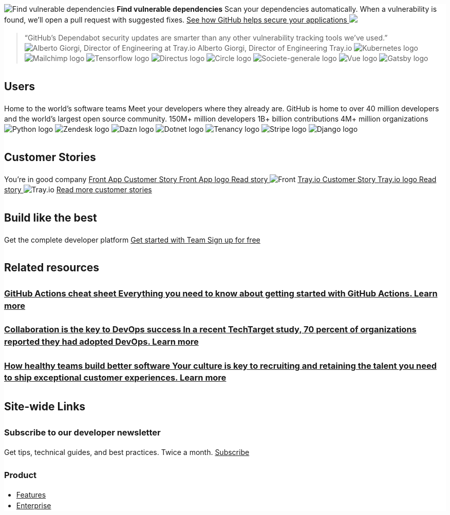 ![Find vulnerable dependencies](https://github.githubassets.com/assets/dependency-insight-a827bd37ef5b.svg)
**Find vulnerable dependencies**
Scan your dependencies automatically. When a vulnerability is found, we’ll open a pull request with suggested fixes.
[ See how GitHub helps secure your applications ](https://github.com/features/security)
![](https://github.githubassets.com/assets/trayio-bg-flat-ceaafe883852.jpg)
> “GitHub’s Dependabot security updates are smarter than any other vulnerability tracking tools we’ve used.”
> ![Alberto Giorgi, Director of Engineering at Tray.io](https://github.githubassets.com/assets/tray-io-1a57b588f8e5.jpg) Alberto Giorgi, Director of Engineering Tray.io
![Kubernetes logo](https://github.githubassets.com/assets/kubernetes-b12542ff9919.png) ![Mailchimp logo](https://github.githubassets.com/assets/mailchimp-2ccb2b8c59a3.png) ![Tensorflow logo](https://github.githubassets.com/assets/tensorflow-5a8835d7990d.png) ![Directus logo](https://github.githubassets.com/assets/directus-7c51e09d34a8.png) ![Circle logo](https://github.githubassets.com/assets/circle-b6e996af8325.png) ![Societe-generale logo](https://github.githubassets.com/assets/societe-generale-622d313c941f.png) ![Vue logo](https://github.githubassets.com/assets/vue-20938d995e75.png) ![Gatsby logo](https://github.githubassets.com/assets/gatsby-bbce9c4739e6.png)
## Users
Home to the world’s software teams
Meet your developers where they already are. GitHub is home to over 40 million developers and the world’s largest open source community.
150M+ million developers
1B+ billion contributions
4M+ million organizations
![Python logo](https://github.githubassets.com/assets/python-90ae3fc0372f.png) ![Zendesk logo](https://github.githubassets.com/assets/zendesk-7898342287ca.png) ![Dazn logo](https://github.githubassets.com/assets/dazn-d5efacceeb1c.png) ![Dotnet logo](https://github.githubassets.com/assets/dotnet-ac033f621ef5.png) ![Tenancy logo](https://github.githubassets.com/assets/tenancy-e16534b353e8.png) ![Stripe logo](https://github.githubassets.com/assets/stripe-395e1b0912cb.png) ![Django logo](https://github.githubassets.com/assets/django-26ff1dafd1ce.png)
## Customer Stories
You’re in good company
[ Front App Customer Story Front App logo Read story  ](https://github.com/customer-stories/front) ![Front](https://github.githubassets.com/assets/frontapp-e70567067693.jpg)
[ Tray.io Customer Story Tray.io logo Read story  ](https://github.com/customer-stories/trayio) ![Tray.io](https://github.githubassets.com/assets/trayio-4724cae4c37b.jpg)
[ Read more customer stories ](https://github.com/customer-stories?type=team)
## Build like the best
Get the complete developer platform
[ Get started with Team ](https://github.com/join?plan=business&ref_cta=Get%2520started%2520with%2520Team&ref_loc=team-page-footer&ref_page=%2Fteam)
[ Sign up for free ](https://github.com/join?plan=free&ref_cta=Sign%2520up%2520for%2520free&ref_loc=team-page-footer&ref_page=%2Fteam&setup_organization=true&source=team)
## Related resources
### [GitHub Actions cheat sheet Everything you need to know about getting started with GitHub Actions.  Learn more  ](https://resources.github.com/actions/github-actions-cheat/)
### [Collaboration is the key to DevOps success In a recent TechTarget study, 70 percent of organizations reported they had adopted DevOps.  Learn more  ](https://resources.github.com/whitepapers/Collaboration-DevOps-success/)
### [How healthy teams build better software Your culture is key to recruiting and retaining the talent you need to ship exceptional customer experiences.  Learn more  ](https://resources.github.com/webcasts/Culture-matters-CET/)
## Site-wide Links
[ ](https://github.com/)
### Subscribe to our developer newsletter
Get tips, technical guides, and best practices. Twice a month.
[ Subscribe ](https://resources.github.com/newsletter/)
###  Product 
  * [Features](https://github.com/features)
  * [Enterprise](https://github.com/enterprise)